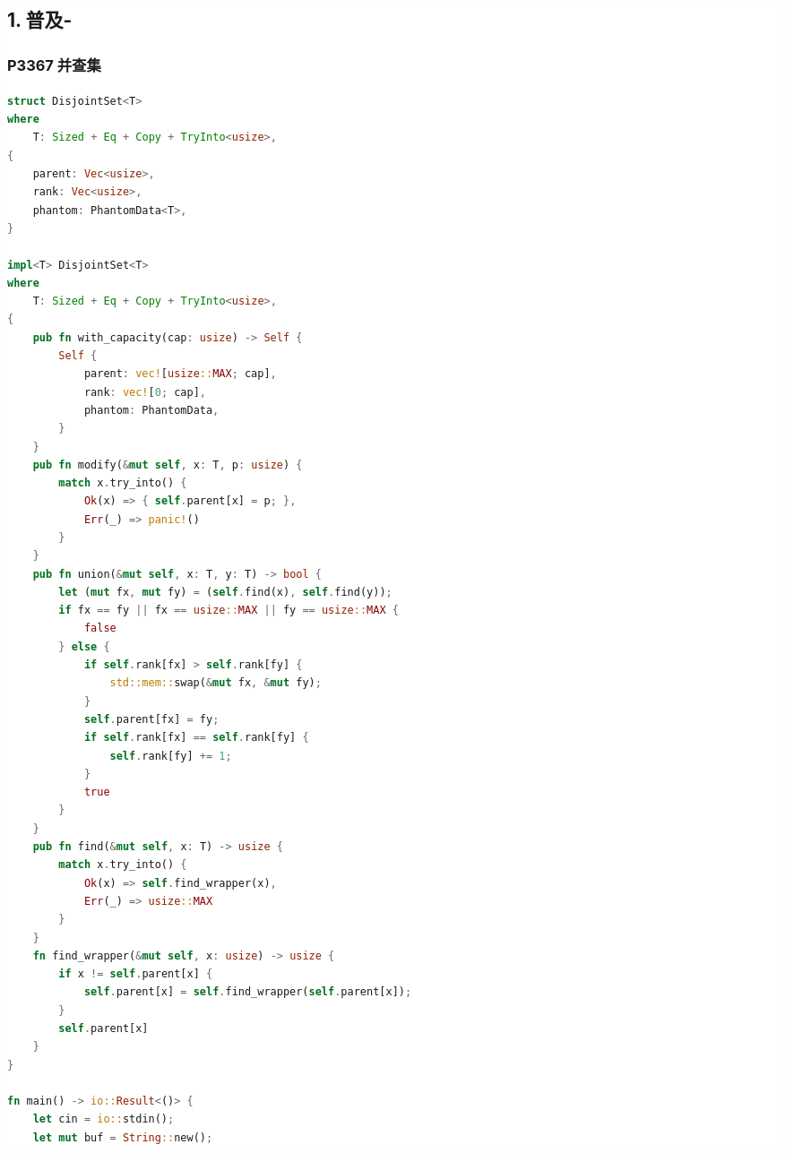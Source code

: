 ## 1. 普及-

### P3367 并查集

```rust
struct DisjointSet<T>
where
    T: Sized + Eq + Copy + TryInto<usize>,
{
    parent: Vec<usize>,
    rank: Vec<usize>,
    phantom: PhantomData<T>,
}

impl<T> DisjointSet<T>
where
    T: Sized + Eq + Copy + TryInto<usize>,
{
    pub fn with_capacity(cap: usize) -> Self {
        Self {
            parent: vec![usize::MAX; cap],
            rank: vec![0; cap],
            phantom: PhantomData,
        }
    }
    pub fn modify(&mut self, x: T, p: usize) {
        match x.try_into() {
            Ok(x) => { self.parent[x] = p; },
            Err(_) => panic!()
        }
    }
    pub fn union(&mut self, x: T, y: T) -> bool {
        let (mut fx, mut fy) = (self.find(x), self.find(y));
        if fx == fy || fx == usize::MAX || fy == usize::MAX {
            false
        } else {
            if self.rank[fx] > self.rank[fy] {
                std::mem::swap(&mut fx, &mut fy);
            }
            self.parent[fx] = fy;
            if self.rank[fx] == self.rank[fy] {
                self.rank[fy] += 1;
            }
            true
        }
    }
    pub fn find(&mut self, x: T) -> usize {
        match x.try_into() {
            Ok(x) => self.find_wrapper(x),
            Err(_) => usize::MAX
        }
    }
    fn find_wrapper(&mut self, x: usize) -> usize {
        if x != self.parent[x] {
            self.parent[x] = self.find_wrapper(self.parent[x]);
        }
        self.parent[x]
    }
}

fn main() -> io::Result<()> {
    let cin = io::stdin();
    let mut buf = String::new();
```